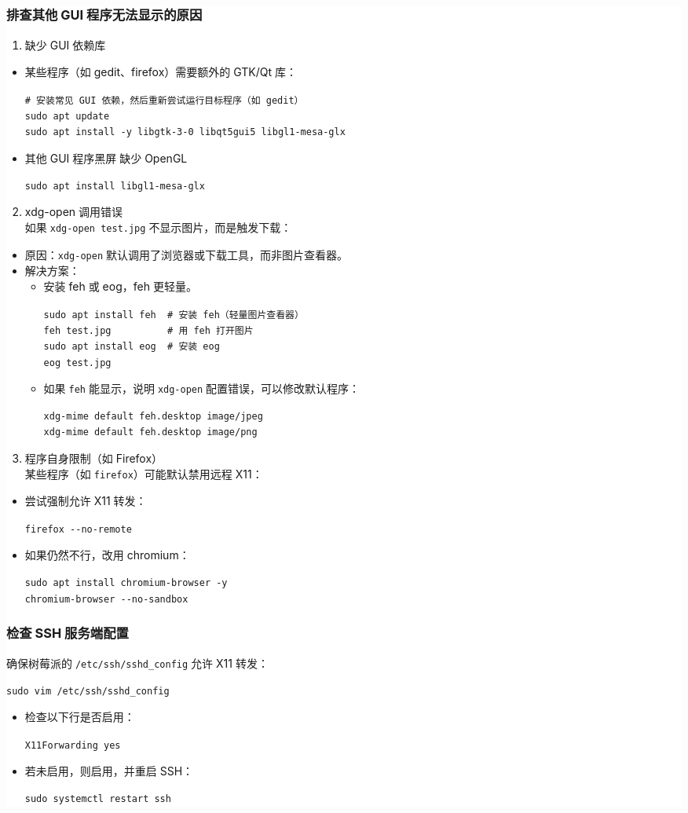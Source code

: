 ### 排查其他 GUI 程序无法显示的原因

1. 缺少 GUI 依赖库  
- 某些程序（如 gedit、firefox）需要额外的 GTK/Qt 库：
   ```shell
   # 安装常见 GUI 依赖，然后重新尝试运行目标程序（如 gedit）
   sudo apt update
   sudo apt install -y libgtk-3-0 libqt5gui5 libgl1-mesa-glx
   ```
- 其他 GUI 程序黑屏	缺少 OpenGL
   ```shell
   sudo apt install libgl1-mesa-glx
   ```

2. xdg-open 调用错误  
如果 `xdg-open test.jpg` 不显示图片，而是触发下载：
- 原因：`xdg-open` 默认调用了浏览器或下载工具，而非图片查看器。
- 解决方案：
  - 安装 feh 或 eog，feh 更轻量。
    ```shell
    sudo apt install feh  # 安装 feh（轻量图片查看器）
    feh test.jpg          # 用 feh 打开图片
    sudo apt install eog  # 安装 eog
    eog test.jpg
    ```
  - 如果 `feh` 能显示，说明 `xdg-open` 配置错误，可以修改默认程序：
    ```shell
    xdg-mime default feh.desktop image/jpeg
    xdg-mime default feh.desktop image/png
    ```

3. 程序自身限制（如 Firefox）  
某些程序（如 `firefox`）可能默认禁用远程 X11：
- 尝试强制允许 X11 转发：
    ```shell
    firefox --no-remote
    ```
- 如果仍然不行，改用 chromium：
    ```shell
    sudo apt install chromium-browser -y
    chromium-browser --no-sandbox
    ```

### 检查 SSH 服务端配置

确保树莓派的 `/etc/ssh/sshd_config` 允许 X11 转发：
```shell
sudo vim /etc/ssh/sshd_config
```
- 检查以下行是否启用：
  ```shell
  X11Forwarding yes
  ```
- 若未启用，则启用，并重启 SSH：
  ```shell
  sudo systemctl restart ssh
  ```
